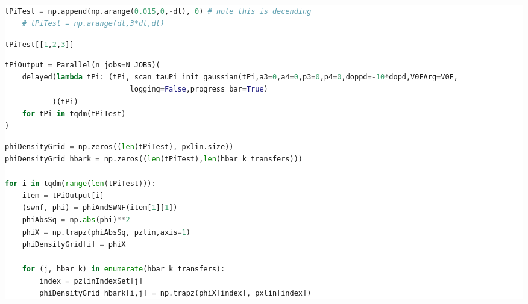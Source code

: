 ```python

```

```python
tPiTest = np.append(np.arange(0.015,0,-dt), 0) # note this is decending
    # tPiTest = np.arange(dt,3*dt,dt)  
```

```python
tPiTest[[1,2,3]]
```

```python
tPiOutput = Parallel(n_jobs=N_JOBS)(
    delayed(lambda tPi: (tPi, scan_tauPi_init_gaussian(tPi,a3=0,a4=0,p3=0,p4=0,doppd=-10*dopd,V0FArg=V0F,
                             logging=False,progress_bar=True)
           )(tPi) 
    for tPi in tqdm(tPiTest)
)     
```

```python
phiDensityGrid = np.zeros((len(tPiTest), pxlin.size))
phiDensityGrid_hbark = np.zeros((len(tPiTest),len(hbar_k_transfers)))

for i in tqdm(range(len(tPiTest))):
    item = tPiOutput[i]
    (swnf, phi) = phiAndSWNF(item[1][1])
    phiAbsSq = np.abs(phi)**2
    phiX = np.trapz(phiAbsSq, pzlin,axis=1)
    phiDensityGrid[i] = phiX

    for (j, hbar_k) in enumerate(hbar_k_transfers):
        index = pzlinIndexSet[j]
        phiDensityGrid_hbark[i,j] = np.trapz(phiX[index], pxlin[index])
```

```python

```

```python

```

```python

```

```python

```

```python

```
